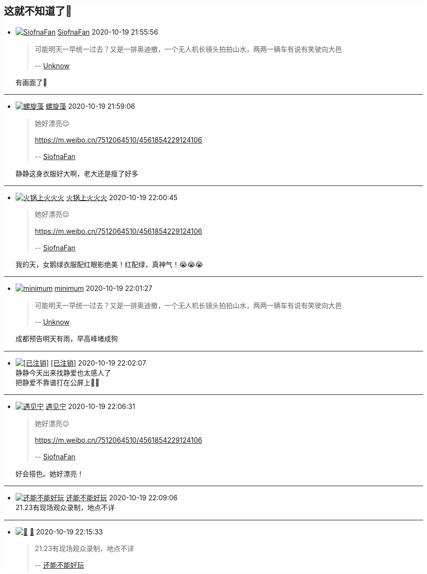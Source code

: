   这就不知道了🤣  
---
* [![SiofnaFan](../../image/icon/u180076918-2.jpg)](https://www.douban.com/people/180076918/)    [SiofnaFan](https://www.douban.com/people/180076918/)    2020-10-19 21:55:56  
  >可能明天一早统一过去？又是一排奥迪撤，一个无人机长镜头拍拍山水，两两一辆车有说有笑驶向大邑  
  >
  >-- [Unknow](https://www.douban.com/people/219306324/)  
  
  有画面了🤣  
---
* [![螺旋藻](../../image/icon/u66268315-1.jpg)](https://www.douban.com/people/66268315/)    [螺旋藻](https://www.douban.com/people/66268315/)    2020-10-19 21:59:06  
  >她好漂亮😌  
  >  
  >https://m.weibo.cn/7512064510/4561854229124106  
  >
  >-- [SiofnaFan](https://www.douban.com/people/180076918/)  
  
  静静这身衣服好大啊，老大还是瘦了好多  
---
* [![火锅上火火火](../../image/icon/u175305256-1.jpg)](https://www.douban.com/people/175305256/)    [火锅上火火火](https://www.douban.com/people/175305256/)    2020-10-19 22:00:45  
  >她好漂亮😌  
  >  
  >https://m.weibo.cn/7512064510/4561854229124106  
  >
  >-- [SiofnaFan](https://www.douban.com/people/180076918/)  
  
  我的天，女鹅绿衣服配红眼影绝美！红配绿，真神气！😭😭😭  
---
* [![minimum](../../image/icon/u218236166-1.jpg)](https://www.douban.com/people/218236166/)    [minimum](https://www.douban.com/people/218236166/)    2020-10-19 22:01:27  
  >可能明天一早统一过去？又是一排奥迪撤，一个无人机长镜头拍拍山水，两两一辆车有说有笑驶向大邑  
  >
  >-- [Unknow](https://www.douban.com/people/219306324/)  
  
  成都预告明天有雨，早高峰堵成狗  
---
* [![[已注销]](../../image/icon/user_normal.jpg)](https://www.douban.com/people/219008874/)    [[已注销]](https://www.douban.com/people/219008874/)    2020-10-19 22:02:07  
  静静今天出来找静爱也太感人了  
  把静爱不靠谱打在公屏上🤣🤣  
---
* [![遇见宁](../../image/icon/u185377664-2.jpg)](https://www.douban.com/people/185377664/)    [遇见宁](https://www.douban.com/people/185377664/)    2020-10-19 22:06:31  
  >她好漂亮😌  
  >  
  >https://m.weibo.cn/7512064510/4561854229124106  
  >
  >-- [SiofnaFan](https://www.douban.com/people/180076918/)  
  
  好会搭色。她好漂亮！  
---
* [![还能不能好玩](../../image/icon/u165680902-3.jpg)](https://www.douban.com/people/165680902/)    [还能不能好玩](https://www.douban.com/people/165680902/)    2020-10-19 22:09:06  
  21.23有现场观众录制，地点不详  
---
* [![🍃](../../image/icon/u207666387-7.jpg)](https://www.douban.com/people/207666387/)    [🍃](https://www.douban.com/people/207666387/)    2020-10-19 22:15:33  
  >21.23有现场观众录制，地点不详  
  >
  >-- [还能不能好玩](https://www.douban.com/people/165680902/)  
  